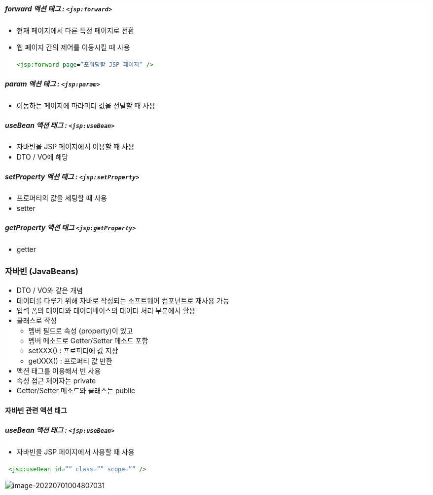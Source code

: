 ##### forward 액션 태그 : ``<jsp:forward>``

- 현재 페이지에서 다른 특정 페이지로 전환

- 웹 페이지 간의 제어를 이동시킬 때 사용

  ```jsp
  <jsp:forward page=”포워딩할 JSP 페이지” />
  ```

  

##### param 액션 태그 : ``<jsp:param>``

- 이동하는 페이지에 파라미터 값을 전달할 때 사용

##### useBean 액션 태그 : ``<jsp:useBean>``

- 자바빈을 JSP 페이지에서 이용할 때 사용
- DTO / VO에 해당

##### setProperty 액션 태그 : ``<jsp:setProperty>``

- 프로퍼티의 값을 세팅할 때 사용
- setter

##### getProperty 액션 태그 ``<jsp:getProperty>``

- getter



### 자바빈 (JavaBeans)

- DTO / VO와 같은 개념
- 데이터를 다루기 위해 자바로 작성되는 소프트웨어 컴포넌트로 재사용 가능
- 입력 폼의 데이터와 데이터베이스의 데이터 처리 부분에서 활용
- 클래스로 작성
  - 멤버 필드로 속성 (property)이 있고
  - 멤버 메소드로 Getter/Setter 메소드 포함
  - setXXX() : 프로퍼티에 값 저장
  - getXXX() : 프로퍼티 값 반환
- 액션 태그를 이용해서 빈 사용
- 속성 접근 제어자는 private
- Getter/Setter 메소드와 클래스는 public 



#### 자바빈 관련 액션 태그

##### useBean 액션 태그 : ``<jsp:useBean>``

- 자바빈을 JSP 페이지에서 사용할 때 사용

```jsp
 <jsp:useBean id=”” class=”” scope=”” />
```



<img width="500" alt="image-20220701004807031" src="https://user-images.githubusercontent.com/101630615/176721226-e8d1bc0f-c181-4717-9a52-5e29f2f03bb2.png">
